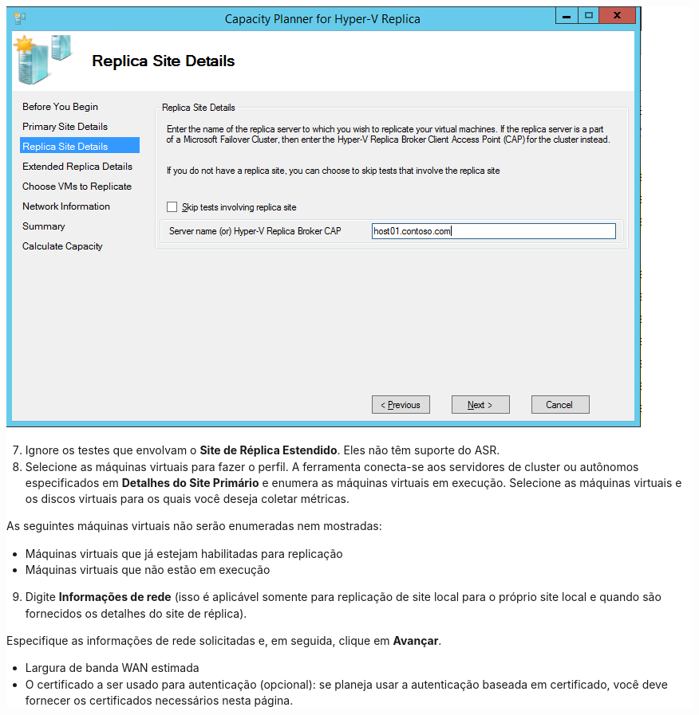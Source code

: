    ![](./media/site-recovery-capacity-planning-for-hyper-v-replication/image4.png)

7. Ignore os testes que envolvam o **Site de Réplica Estendido**. Eles não têm suporte do ASR.
8. Selecione as máquinas virtuais para fazer o perfil. A ferramenta conecta-se aos servidores de cluster ou autônomos especificados em **Detalhes do Site Primário** e enumera as máquinas virtuais em execução. Selecione as máquinas virtuais e os discos virtuais para os quais você deseja coletar métricas.

As seguintes máquinas virtuais não serão enumeradas nem mostradas:

- Máquinas virtuais que já estejam habilitadas para replicação
- Máquinas virtuais que não estão em execução

9. Digite **Informações de rede** (isso é aplicável somente para replicação de site local para o próprio site local e quando são fornecidos os detalhes do site de réplica).

Especifique as informações de rede solicitadas e, em seguida, clique em **Avançar**.

- Largura de banda WAN estimada
- O certificado a ser usado para autenticação (opcional): se planeja usar a autenticação baseada em certificado, você deve fornecer os certificados necessários nesta página.
